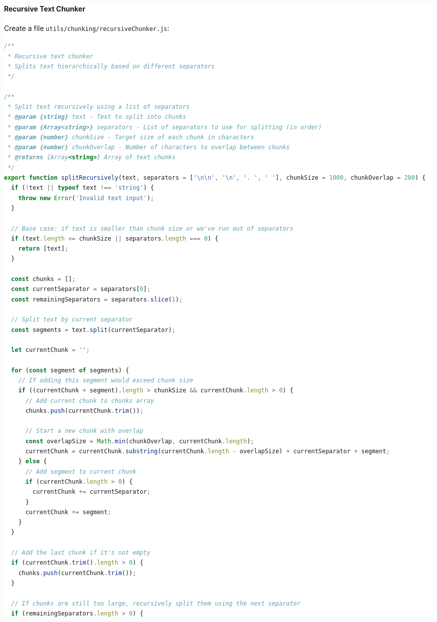 #### Recursive Text Chunker

Create a file `utils/chunking/recursiveChunker.js`:

```javascript
/**
 * Recursive text chunker
 * Splits text hierarchically based on different separators
 */

/**
 * Split text recursively using a list of separators
 * @param {string} text - Text to split into chunks
 * @param {Array<string>} separators - List of separators to use for splitting (in order)
 * @param {number} chunkSize - Target size of each chunk in characters
 * @param {number} chunkOverlap - Number of characters to overlap between chunks
 * @returns {Array<string>} Array of text chunks
 */
export function splitRecursively(text, separators = ['\n\n', '\n', '. ', ' '], chunkSize = 1000, chunkOverlap = 200) {
  if (!text || typeof text !== 'string') {
    throw new Error('Invalid text input');
  }
  
  // Base case: if text is smaller than chunk size or we've run out of separators
  if (text.length <= chunkSize || separators.length === 0) {
    return [text];
  }
  
  const chunks = [];
  const currentSeparator = separators[0];
  const remainingSeparators = separators.slice(1);
  
  // Split text by current separator
  const segments = text.split(currentSeparator);
  
  let currentChunk = '';
  
  for (const segment of segments) {
    // If adding this segment would exceed chunk size
    if ((currentChunk + segment).length > chunkSize && currentChunk.length > 0) {
      // Add current chunk to chunks array
      chunks.push(currentChunk.trim());
      
      // Start a new chunk with overlap
      const overlapSize = Math.min(chunkOverlap, currentChunk.length);
      currentChunk = currentChunk.substring(currentChunk.length - overlapSize) + currentSeparator + segment;
    } else {
      // Add segment to current chunk
      if (currentChunk.length > 0) {
        currentChunk += currentSeparator;
      }
      currentChunk += segment;
    }
  }
  
  // Add the last chunk if it's not empty
  if (currentChunk.trim().length > 0) {
    chunks.push(currentChunk.trim());
  }
  
  // If chunks are still too large, recursively split them using the next separator
  if (remainingSeparators.length > 0) {
```